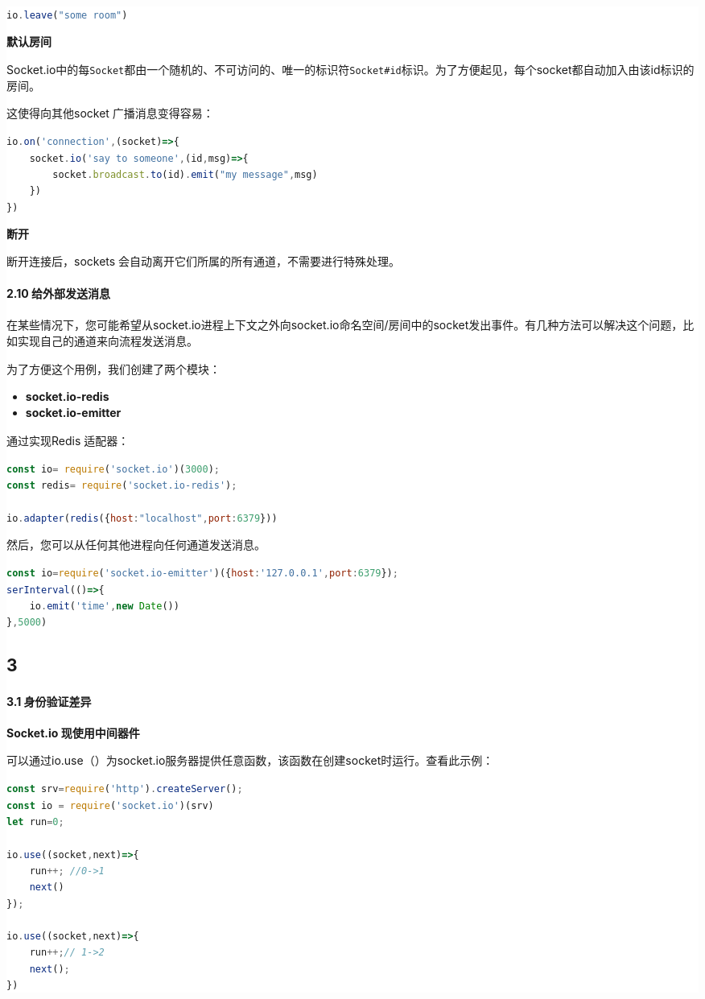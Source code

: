 ```js
io.leave("some room")
```

**默认房间**

Socket.io中的每`Socket`都由一个随机的、不可访问的、唯一的标识符`Socket#id`标识。为了方便起见，每个socket都自动加入由该id标识的房间。

这使得向其他socket 广播消息变得容易：

```js
io.on('connection',(socket)=>{
    socket.io('say to someone',(id,msg)=>{
        socket.broadcast.to(id).emit("my message",msg)
    })
})
```

**断开**

断开连接后，sockets 会自动离开它们所属的所有通道，不需要进行特殊处理。

#### 2.10 **给外部发送消息**

在某些情况下，您可能希望从socket.io进程上下文之外向socket.io命名空间/房间中的socket发出事件。有几种方法可以解决这个问题，比如实现自己的通道来向流程发送消息。

为了方便这个用例，我们创建了两个模块：

- **socket.io-redis**
- **socket.io-emitter**

通过实现Redis 适配器：

```js
const io= require('socket.io')(3000);
const redis= require('socket.io-redis');

io.adapter(redis({host:"localhost",port:6379}))
```

然后，您可以从任何其他进程向任何通道发送消息。

```js
const io=require('socket.io-emitter')({host:'127.0.0.1',port:6379});
serInterval(()=>{
    io.emit('time',new Date())
},5000)
```



## 3 

#### 3.1 **身份验证差异**

**Socket.io 现使用中间器件**

可以通过io.use（）为socket.io服务器提供任意函数，该函数在创建socket时运行。查看此示例：

```js
const srv=require('http').createServer();
const io = require('socket.io')(srv)
let run=0;

io.use((socket,next)=>{
    run++; //0->1
    next()
});

io.use((socket,next)=>{
    run++;// 1->2
    next();
})
```
